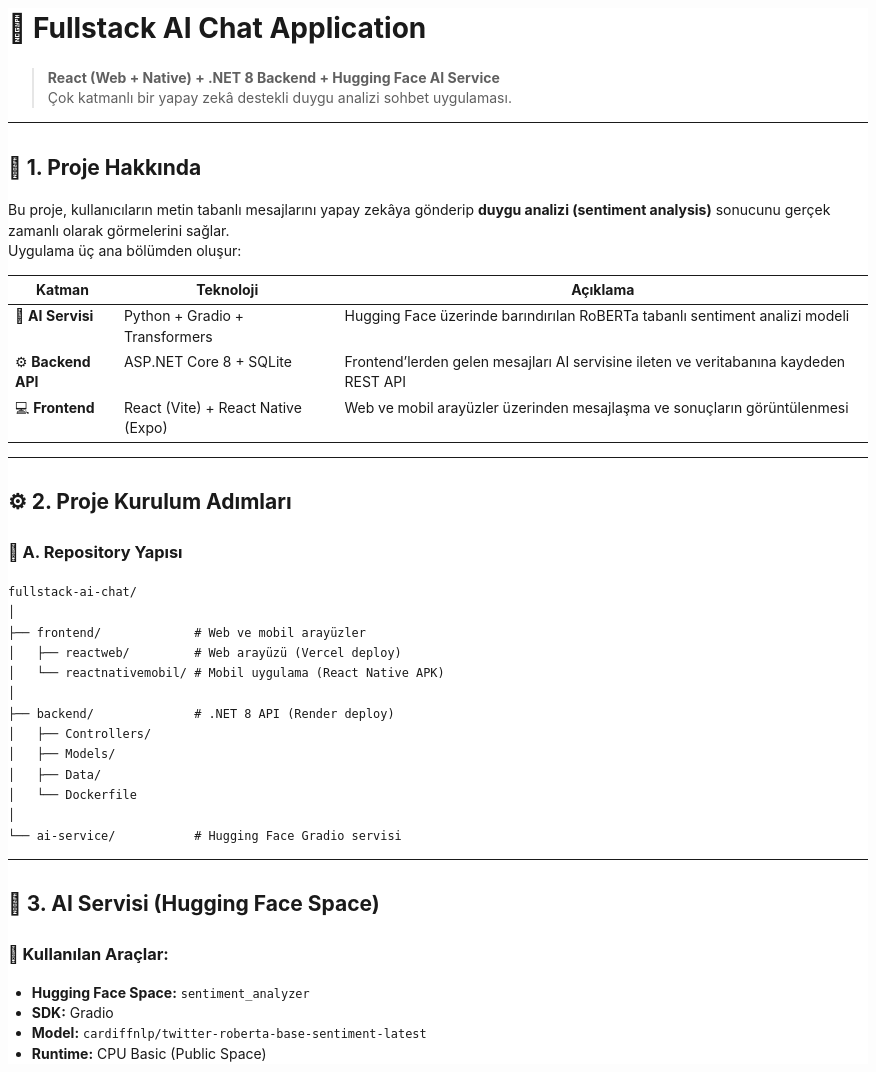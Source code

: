 # 💬 Fullstack AI Chat Application  
> **React (Web + Native) + .NET 8 Backend + Hugging Face AI Service**  
> Çok katmanlı bir yapay zekâ destekli duygu analizi sohbet uygulaması.

---

## 🧩 1. Proje Hakkında

Bu proje, kullanıcıların metin tabanlı mesajlarını yapay zekâya gönderip **duygu analizi (sentiment analysis)** sonucunu gerçek zamanlı olarak görmelerini sağlar.  
Uygulama üç ana bölümden oluşur:

| Katman | Teknoloji | Açıklama |
|--------|------------|----------|
| 🧠 **AI Servisi** | Python + Gradio + Transformers | Hugging Face üzerinde barındırılan RoBERTa tabanlı sentiment analizi modeli |
| ⚙️ **Backend API** | ASP.NET Core 8 + SQLite | Frontend’lerden gelen mesajları AI servisine ileten ve veritabanına kaydeden REST API |
| 💻 **Frontend** | React (Vite) + React Native (Expo) | Web ve mobil arayüzler üzerinden mesajlaşma ve sonuçların görüntülenmesi |

---

## ⚙️ 2. Proje Kurulum Adımları

### 🔹 A. Repository Yapısı
```
fullstack-ai-chat/
│
├── frontend/             # Web ve mobil arayüzler
│   ├── reactweb/         # Web arayüzü (Vercel deploy)
│   └── reactnativemobil/ # Mobil uygulama (React Native APK)
│
├── backend/              # .NET 8 API (Render deploy)
│   ├── Controllers/
│   ├── Models/
│   ├── Data/
│   └── Dockerfile
│
└── ai-service/           # Hugging Face Gradio servisi
```

---

## 🤖 3. AI Servisi (Hugging Face Space)

### 📍 Kullanılan Araçlar:
- **Hugging Face Space:** `sentiment_analyzer`
- **SDK:** Gradio
- **Model:** `cardiffnlp/twitter-roberta-base-sentiment-latest`
- **Runtime:** CPU Basic (Public Space)
